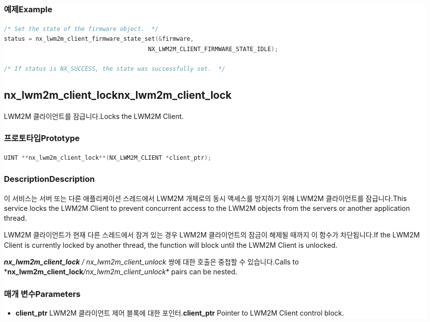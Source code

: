 ### <a name="example"></a><span data-ttu-id="70980-337">예제</span><span class="sxs-lookup"><span data-stu-id="70980-337">Example</span></span>

```c
/* Set the state of the firmware object.  */
status = nx_lwm2m_client_firmware_state_set(&firmware, 
                                         NX_LWM2M_CLIENT_FIRMWARE_STATE_IDLE);

/* If status is NX_SUCCESS, the state was successfully set.  */
```

## <a name="nx_lwm2m_client_lock"></a><span data-ttu-id="70980-338">nx_lwm2m_client_lock</span><span class="sxs-lookup"><span data-stu-id="70980-338">nx_lwm2m_client_lock</span></span>

<span data-ttu-id="70980-339">LWM2M 클라이언트를 잠급니다.</span><span class="sxs-lookup"><span data-stu-id="70980-339">Locks the LWM2M Client.</span></span>

### <a name="prototype"></a><span data-ttu-id="70980-340">프로토타입</span><span class="sxs-lookup"><span data-stu-id="70980-340">Prototype</span></span>

```c
UINT **nx_lwm2m_client_lock**(NX_LWM2M_CLIENT *client_ptr);
```

### <a name="description"></a><span data-ttu-id="70980-341">Description</span><span class="sxs-lookup"><span data-stu-id="70980-341">Description</span></span>

<span data-ttu-id="70980-342">이 서비스는 서버 또는 다른 애플리케이션 스레드에서 LWM2M 개체로의 동시 액세스를 방지하기 위해 LWM2M 클라이언트를 잠급니다.</span><span class="sxs-lookup"><span data-stu-id="70980-342">This service locks the LWM2M Client to prevent concurrent access to the LWM2M objects from the servers or another application thread.</span></span>

<span data-ttu-id="70980-343">LWM2M 클라이언트가 현재 다른 스레드에서 잠겨 있는 경우 LWM2M 클라이언트의 잠금이 해제될 때까지 이 함수가 차단됩니다.</span><span class="sxs-lookup"><span data-stu-id="70980-343">If the LWM2M Client is currently locked by another thread, the function will block until the LWM2M Client is unlocked.</span></span>

<span data-ttu-id="70980-344">***nx_lwm2m_client_lock** _/_ *_nx_lwm2m_client_unlock_** 쌍에 대한 호출은 중첩할 수 있습니다.</span><span class="sxs-lookup"><span data-stu-id="70980-344">Calls to \***nx_lwm2m_client_lock**_/_*_nx_lwm2m_client_unlock_*\* pairs can be nested.</span></span>

### <a name="parameters"></a><span data-ttu-id="70980-345">매개 변수</span><span class="sxs-lookup"><span data-stu-id="70980-345">Parameters</span></span>

- <span data-ttu-id="70980-346">**client_ptr** LWM2M 클라이언트 제어 블록에 대한 포인터.</span><span class="sxs-lookup"><span data-stu-id="70980-346">**client_ptr** Pointer to LWM2M Client control block.</span></span>
